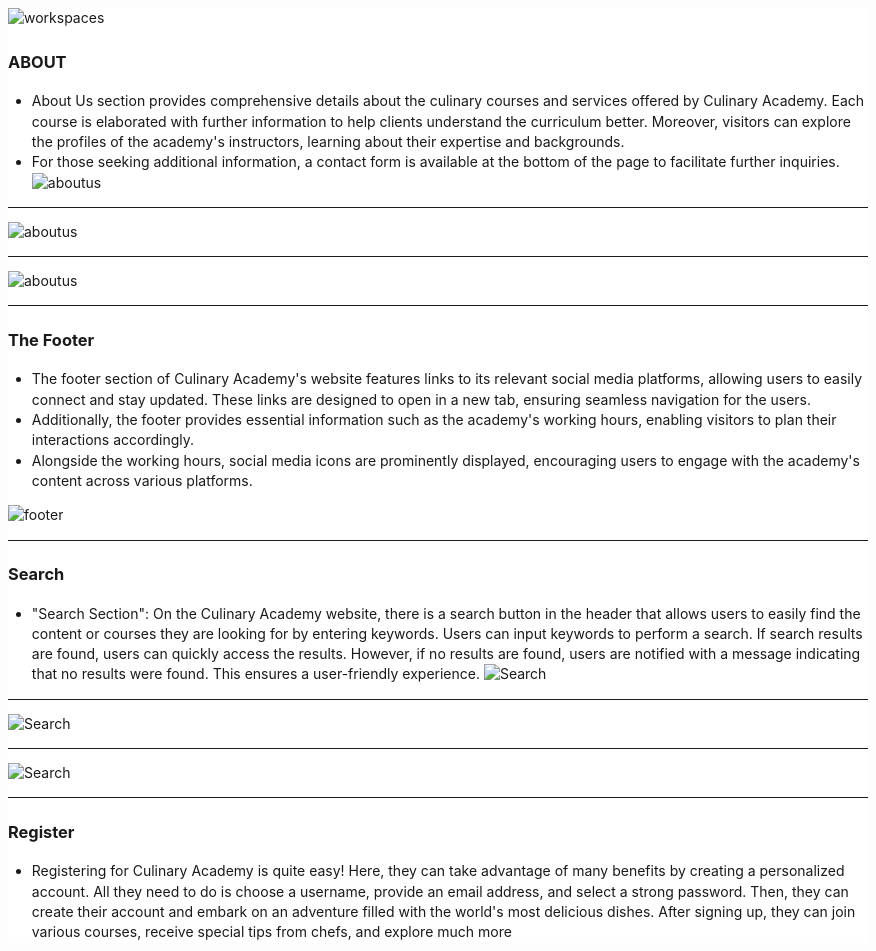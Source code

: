 ![workspaces](docs/images/home.png)


### ABOUT 
- About Us section provides comprehensive details about the culinary courses and services offered by Culinary Academy. Each course is elaborated with further information to help clients understand the curriculum better. Moreover, visitors can explore the profiles of the academy's instructors, learning about their expertise and backgrounds. 
- For those seeking additional information, a contact form is available at the bottom of the page to facilitate further inquiries.
![aboutus](docs/images/about1.png)
____
![aboutus](docs/images/about2.png)
____
![aboutus](docs/images/about3.png)
____

 ### The Footer
 - The footer section of Culinary Academy's website features links to its relevant social media platforms, allowing users to easily connect and stay updated. These links are designed to open in a new tab, ensuring seamless navigation for the users. 
 - Additionally, the footer provides essential information such as the academy's working hours, enabling visitors to plan their interactions accordingly. 
 - Alongside the working hours, social media icons are prominently displayed, encouraging users to engage with the academy's content across various platforms.

![footer](docs/images/footer.png)
____
### Search
- "Search Section": On the Culinary Academy website, there is a search button in the header that allows users to easily find the content or courses they are looking for by entering keywords. Users can input keywords to perform a search. If search results are found, users can quickly access the results. However, if no results are found, users are notified with a message indicating that no results were found. This ensures a user-friendly experience.
![Search](docs/images/search1.png)
____
![Search](docs/images/search2.png)
____
![Search](docs/images/search3.png)

____
### Register
- Registering for Culinary Academy is quite easy! Here, they can take advantage of many benefits by creating a personalized account. All they need to do is choose a username, provide an email address, and select a strong password. Then, they can create their account and embark on an adventure filled with the world's most delicious dishes. After signing up, they can join various courses, receive special tips from chefs, and explore much more
